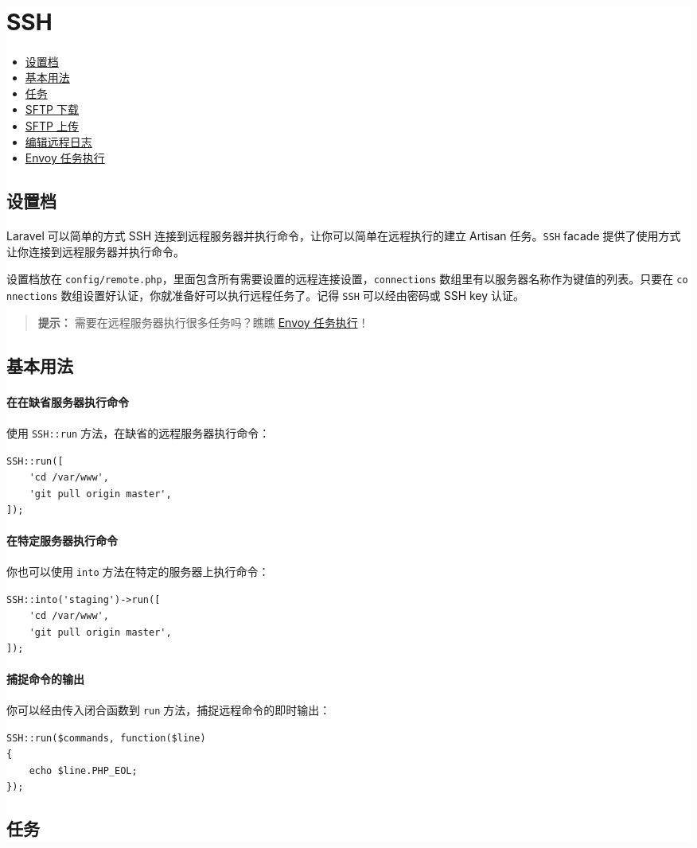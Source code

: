 # SSH

- [设置档](#configuration)
- [基本用法](#basic-usage)
- [任务](#tasks)
- [SFTP 下载](#sftp-downloads)
- [SFTP 上传](#sftp-uploads)
- [编辑远程日志](#tailing-remote-logs)
- [Envoy 任务执行](#envoy-task-runner)

<a name="configuration"></a>
## 设置档

Laravel 可以简单的方式 SSH 连接到远程服务器并执行命令，让你可以简单在远程执行的建立 Artisan 任务。`SSH` facade 提供了使用方式让你连接到远程服务器并执行命令。

设置档放在 `config/remote.php`，里面包含所有需要设置的远程连接设置，`connections` 数组里有以服务器名称作为键值的列表。只要在 `connections` 数组设置好认证，你就准备好可以执行远程任务了。记得 `SSH` 可以经由密码或 SSH key 认证。

> **提示：** 需要在远程服务器执行很多任务吗？瞧瞧 [Envoy 任务执行](#envoy-task-runner)！

<a name="basic-usage"></a>
## 基本用法

#### 在在缺省服务器执行命令

使用 `SSH::run` 方法，在缺省的远程服务器执行命令：

	SSH::run([
		'cd /var/www',
		'git pull origin master',
	]);

#### 在特定服务器执行命令

你也可以使用 `into` 方法在特定的服务器上执行命令：

	SSH::into('staging')->run([
		'cd /var/www',
		'git pull origin master',
	]);

#### 捕捉命令的输出

你可以经由传入闭合函数到 `run` 方法，捕捉远程命令的即时输出：

	SSH::run($commands, function($line)
	{
		echo $line.PHP_EOL;
	});

<a name="tasks"></a>
## 任务
